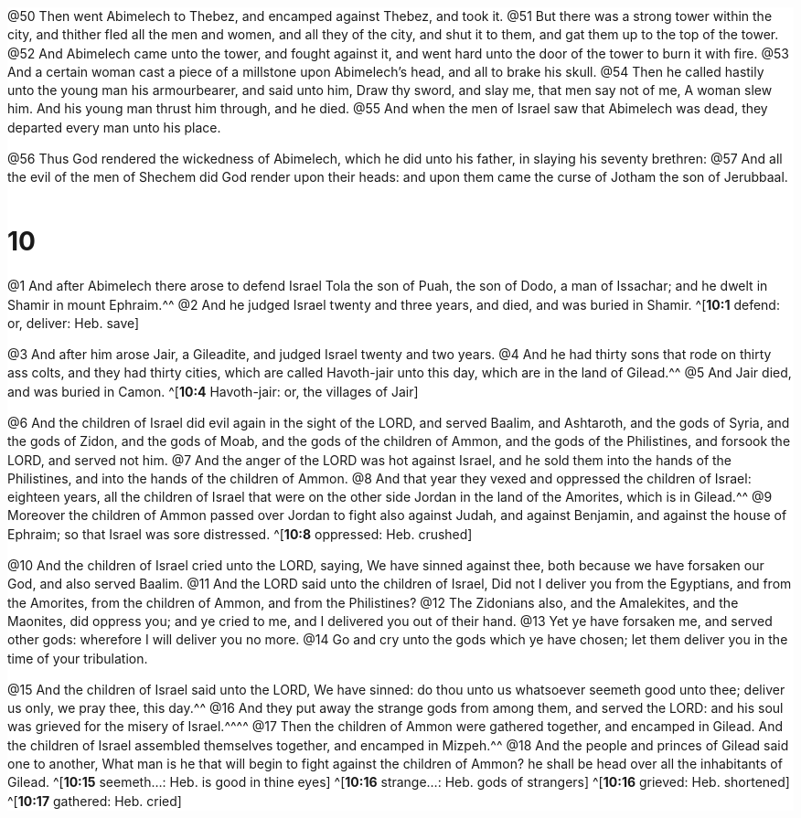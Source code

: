 @50 Then went Abimelech to Thebez, and encamped against Thebez, and took it. @51 But there was a strong tower within the city, and thither fled all the men and women, and all they of the city, and shut it to them, and gat them up to the top of the tower. @52 And Abimelech came unto the tower, and fought against it, and went hard unto the door of the tower to burn it with fire. @53 And a certain woman cast a piece of a millstone upon Abimelech’s head, and all to brake his skull. @54 Then he called hastily unto the young man his armourbearer, and said unto him, Draw thy sword, and slay me, that men say not of me, A woman slew him. And his young man thrust him through, and he died. @55 And when the men of Israel saw that Abimelech was dead, they departed every man unto his place. 

@56 Thus God rendered the wickedness of Abimelech, which he did unto his father, in slaying his seventy brethren: @57 And all the evil of the men of Shechem did God render upon their heads: and upon them came the curse of Jotham the son of Jerubbaal. 

# 10 
@1 And after Abimelech there arose to defend Israel Tola the son of Puah, the son of Dodo, a man of Issachar; and he dwelt in Shamir in mount Ephraim.^^ @2 And he judged Israel twenty and three years, and died, and was buried in Shamir. 
^[**10:1** defend: or, deliver: Heb. save]

@3 And after him arose Jair, a Gileadite, and judged Israel twenty and two years. @4 And he had thirty sons that rode on thirty ass colts, and they had thirty cities, which are called Havoth-jair unto this day, which are in the land of Gilead.^^ @5 And Jair died, and was buried in Camon. 
^[**10:4** Havoth-jair: or, the villages of Jair]

@6 And the children of Israel did evil again in the sight of the LORD, and served Baalim, and Ashtaroth, and the gods of Syria, and the gods of Zidon, and the gods of Moab, and the gods of the children of Ammon, and the gods of the Philistines, and forsook the LORD, and served not him. @7 And the anger of the LORD was hot against Israel, and he sold them into the hands of the Philistines, and into the hands of the children of Ammon. @8 And that year they vexed and oppressed the children of Israel: eighteen years, all the children of Israel that were on the other side Jordan in the land of the Amorites, which is in Gilead.^^ @9 Moreover the children of Ammon passed over Jordan to fight also against Judah, and against Benjamin, and against the house of Ephraim; so that Israel was sore distressed. 
^[**10:8** oppressed: Heb. crushed]

@10 And the children of Israel cried unto the LORD, saying, We have sinned against thee, both because we have forsaken our God, and also served Baalim. @11 And the LORD said unto the children of Israel, Did not I deliver you from the Egyptians, and from the Amorites, from the children of Ammon, and from the Philistines? @12 The Zidonians also, and the Amalekites, and the Maonites, did oppress you; and ye cried to me, and I delivered you out of their hand. @13 Yet ye have forsaken me, and served other gods: wherefore I will deliver you no more. @14 Go and cry unto the gods which ye have chosen; let them deliver you in the time of your tribulation. 

@15 And the children of Israel said unto the LORD, We have sinned: do thou unto us whatsoever seemeth good unto thee; deliver us only, we pray thee, this day.^^ @16 And they put away the strange gods from among them, and served the LORD: and his soul was grieved for the misery of Israel.^^^^ @17 Then the children of Ammon were gathered together, and encamped in Gilead. And the children of Israel assembled themselves together, and encamped in Mizpeh.^^ @18 And the people and princes of Gilead said one to another, What man is he that will begin to fight against the children of Ammon? he shall be head over all the inhabitants of Gilead.
^[**10:15** seemeth…: Heb. is good in thine eyes]
^[**10:16** strange…: Heb. gods of strangers]
^[**10:16** grieved: Heb. shortened]
^[**10:17** gathered: Heb. cried] 

